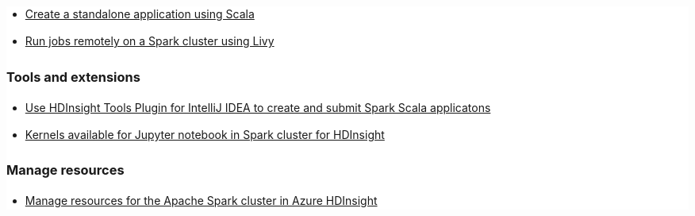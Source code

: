 * [Create a standalone application using Scala](/documentation/articles/hdinsight-apache-spark-create-standalone-application)

* [Run jobs remotely on a Spark cluster using Livy](/documentation/articles/hdinsight-apache-spark-livy-rest-interface)

### Tools and extensions

* [Use HDInsight Tools Plugin for IntelliJ IDEA to create and submit Spark Scala applicatons](/documentation/articles/hdinsight-apache-spark-intellij-tool-plugin)

* [Kernels available for Jupyter notebook in Spark cluster for HDInsight](/documentation/articles/hdinsight-apache-spark-jupyter-notebook-kernels)

### Manage resources

* [Manage resources for the Apache Spark cluster in Azure HDInsight](/documentation/articles/hdinsight-apache-spark-resource-manager)


[hdinsight-versions]: /documentation/articles/hdinsight-component-versioning-v1
[hdinsight-upload-data]: /documentation/articles/hdinsight-upload-data
[hdinsight-storage]: /documentation/articles/hdinsight-hadoop-use-blob-storage

[azure-purchase-options]: /pricing/overview/
[azure-member-offers]: /pricing/member-offers/
[azure-trial]: /pricing/1rmb-trial/
[azure-management-portal]: https://manage.windowsazure.cn/
[azure-create-storageaccount]: /documentation/articles/storage-create-storage-account







